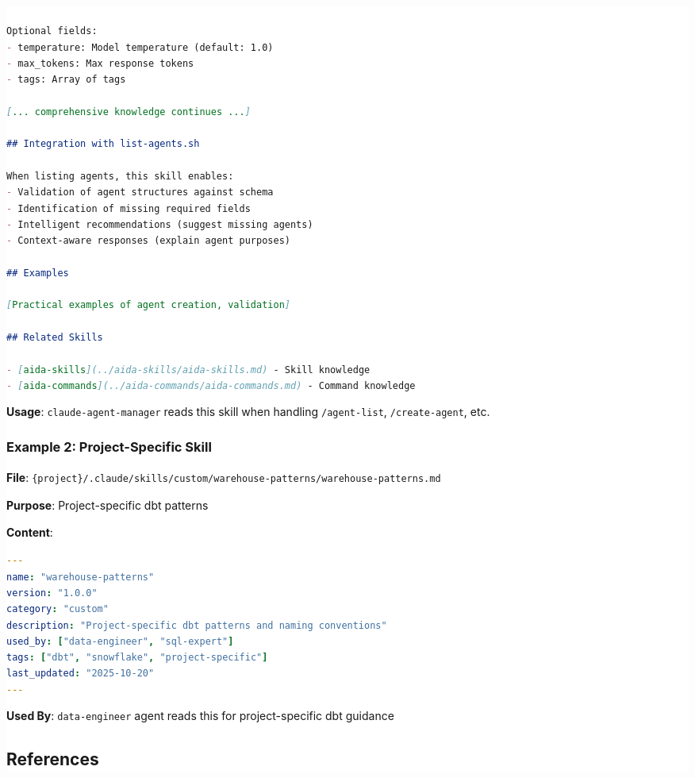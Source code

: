 ```markdown

Optional fields:
- temperature: Model temperature (default: 1.0)
- max_tokens: Max response tokens
- tags: Array of tags

[... comprehensive knowledge continues ...]

## Integration with list-agents.sh

When listing agents, this skill enables:
- Validation of agent structures against schema
- Identification of missing required fields
- Intelligent recommendations (suggest missing agents)
- Context-aware responses (explain agent purposes)

## Examples

[Practical examples of agent creation, validation]

## Related Skills

- [aida-skills](../aida-skills/aida-skills.md) - Skill knowledge
- [aida-commands](../aida-commands/aida-commands.md) - Command knowledge
```

**Usage**: `claude-agent-manager` reads this skill when handling `/agent-list`, `/create-agent`, etc.

### Example 2: Project-Specific Skill

**File**: `{project}/.claude/skills/custom/warehouse-patterns/warehouse-patterns.md`

**Purpose**: Project-specific dbt patterns

**Content**:

```yaml
---
name: "warehouse-patterns"
version: "1.0.0"
category: "custom"
description: "Project-specific dbt patterns and naming conventions"
used_by: ["data-engineer", "sql-expert"]
tags: ["dbt", "snowflake", "project-specific"]
last_updated: "2025-10-20"
---
```

**Used By**: `data-engineer` agent reads this for project-specific dbt guidance

## References
